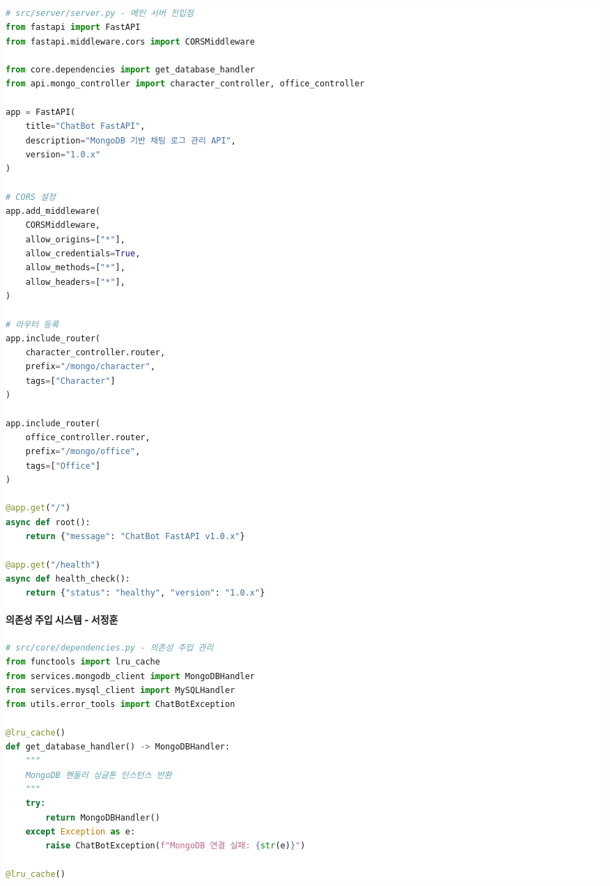 ```python
# src/server/server.py - 메인 서버 진입점
from fastapi import FastAPI
from fastapi.middleware.cors import CORSMiddleware

from core.dependencies import get_database_handler
from api.mongo_controller import character_controller, office_controller

app = FastAPI(
    title="ChatBot FastAPI",
    description="MongoDB 기반 채팅 로그 관리 API",
    version="1.0.x"
)

# CORS 설정
app.add_middleware(
    CORSMiddleware,
    allow_origins=["*"],
    allow_credentials=True,
    allow_methods=["*"],
    allow_headers=["*"],
)

# 라우터 등록
app.include_router(
    character_controller.router,
    prefix="/mongo/character",
    tags=["Character"]
)

app.include_router(
    office_controller.router,
    prefix="/mongo/office",
    tags=["Office"]
)

@app.get("/")
async def root():
    return {"message": "ChatBot FastAPI v1.0.x"}

@app.get("/health")
async def health_check():
    return {"status": "healthy", "version": "1.0.x"}
```

#### 의존성 주입 시스템 - 서정훈
```python
# src/core/dependencies.py - 의존성 주입 관리
from functools import lru_cache
from services.mongodb_client import MongoDBHandler
from services.mysql_client import MySQLHandler
from utils.error_tools import ChatBotException

@lru_cache()
def get_database_handler() -> MongoDBHandler:
    """
    MongoDB 핸들러 싱글톤 인스턴스 반환
    """
    try:
        return MongoDBHandler()
    except Exception as e:
        raise ChatBotException(f"MongoDB 연결 실패: {str(e)}")

@lru_cache()
```
